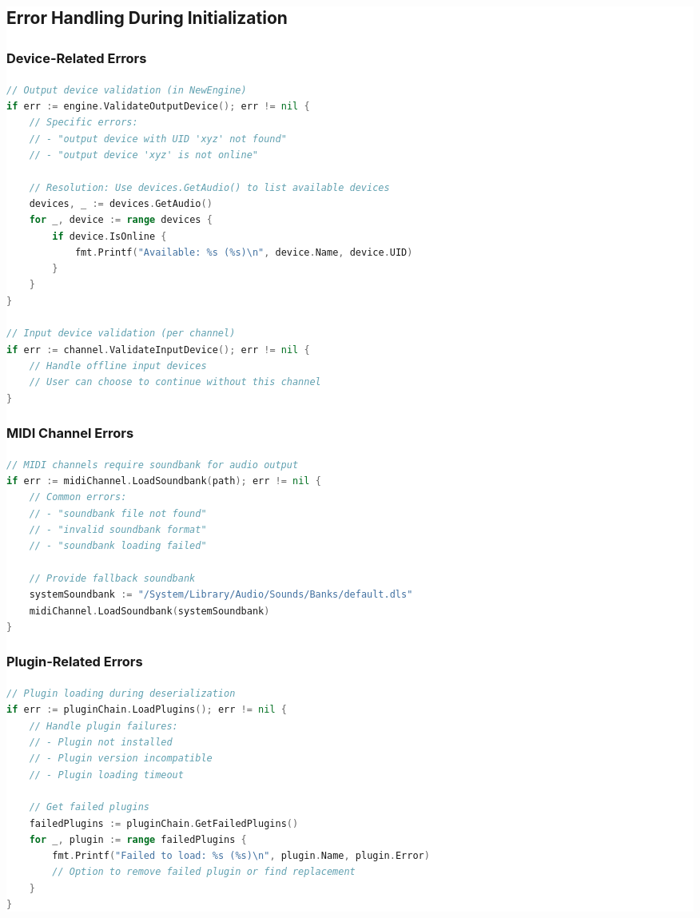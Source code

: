 ## Error Handling During Initialization

### Device-Related Errors
```go
// Output device validation (in NewEngine)
if err := engine.ValidateOutputDevice(); err != nil {
    // Specific errors:
    // - "output device with UID 'xyz' not found"
    // - "output device 'xyz' is not online"
    
    // Resolution: Use devices.GetAudio() to list available devices
    devices, _ := devices.GetAudio()
    for _, device := range devices {
        if device.IsOnline {
            fmt.Printf("Available: %s (%s)\n", device.Name, device.UID)
        }
    }
}

// Input device validation (per channel)
if err := channel.ValidateInputDevice(); err != nil {
    // Handle offline input devices
    // User can choose to continue without this channel
}
```

### MIDI Channel Errors
```go
// MIDI channels require soundbank for audio output
if err := midiChannel.LoadSoundbank(path); err != nil {
    // Common errors:
    // - "soundbank file not found"
    // - "invalid soundbank format"
    // - "soundbank loading failed"
    
    // Provide fallback soundbank
    systemSoundbank := "/System/Library/Audio/Sounds/Banks/default.dls"
    midiChannel.LoadSoundbank(systemSoundbank)
}
```

### Plugin-Related Errors
```go
// Plugin loading during deserialization
if err := pluginChain.LoadPlugins(); err != nil {
    // Handle plugin failures:
    // - Plugin not installed
    // - Plugin version incompatible
    // - Plugin loading timeout
    
    // Get failed plugins
    failedPlugins := pluginChain.GetFailedPlugins()
    for _, plugin := range failedPlugins {
        fmt.Printf("Failed to load: %s (%s)\n", plugin.Name, plugin.Error)
        // Option to remove failed plugin or find replacement
    }
}
```
